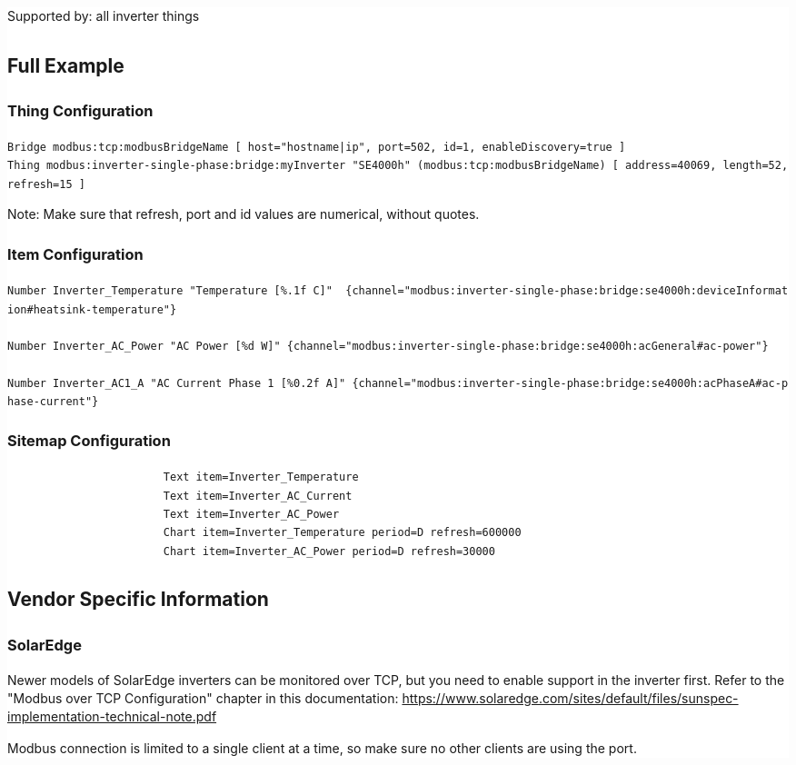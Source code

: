 Supported by: all inverter things

## Full Example

### Thing Configuration

```
Bridge modbus:tcp:modbusBridgeName [ host="hostname|ip", port=502, id=1, enableDiscovery=true ]
Thing modbus:inverter-single-phase:bridge:myInverter "SE4000h" (modbus:tcp:modbusBridgeName) [ address=40069, length=52, refresh=15 ]
```

Note: Make sure that refresh, port and id values are numerical, without quotes.

### Item Configuration

```
Number Inverter_Temperature "Temperature [%.1f C]"  {channel="modbus:inverter-single-phase:bridge:se4000h:deviceInformation#heatsink-temperature"}

Number Inverter_AC_Power "AC Power [%d W]" {channel="modbus:inverter-single-phase:bridge:se4000h:acGeneral#ac-power"}

Number Inverter_AC1_A "AC Current Phase 1 [%0.2f A]" {channel="modbus:inverter-single-phase:bridge:se4000h:acPhaseA#ac-phase-current"}

```

### Sitemap Configuration

```
                        Text item=Inverter_Temperature
                        Text item=Inverter_AC_Current
                        Text item=Inverter_AC_Power
                        Chart item=Inverter_Temperature period=D refresh=600000
                        Chart item=Inverter_AC_Power period=D refresh=30000

```

## Vendor Specific Information

### SolarEdge

Newer models of SolarEdge inverters can be monitored over TCP, but you need to enable support in the inverter first.
Refer to the "Modbus over TCP Configuration" chapter in this documentation: https://www.solaredge.com/sites/default/files/sunspec-implementation-technical-note.pdf

Modbus connection is limited to a single client at a time, so make sure no other clients are using the port.
